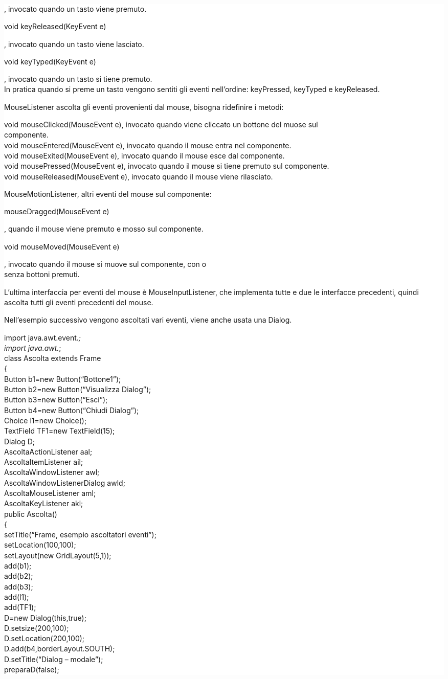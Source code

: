 , invocato quando un tasto viene premuto.

void keyReleased(KeyEvent e)

, invocato quando un tasto viene lasciato.

void keyTyped(KeyEvent e)

, invocato quando un tasto si tiene premuto.  
In pratica quando si preme un tasto vengono sentiti gli eventi nell’ordine: keyPressed, keyTyped e keyReleased.

MouseListener ascolta gli eventi provenienti dal mouse, bisogna ridefinire i metodi:

void mouseClicked(MouseEvent e), invocato quando viene cliccato un bottone del muose sul  
componente.  
void mouseEntered(MouseEvent e), invocato quando il mouse entra nel componente.  
void mouseExited(MouseEvent e), invocato quando il mouse esce dal componente.  
void mousePressed(MouseEvent e), invocato quando il mouse si tiene premuto sul componente.  
void mouseReleased(MouseEvent e), invocato quando il mouse viene rilasciato.

MouseMotionListener, altri eventi del mouse sul componente:

mouseDragged(MouseEvent e)

, quando il mouse viene premuto e mosso sul componente.

void mouseMoved(MouseEvent e)

, invocato quando il mouse si muove sul componente, con o  
senza bottoni premuti.

L’ultima interfaccia per eventi del mouse è MouseInputListener, che implementa tutte e due le interfacce precedenti, quindi ascolta tutti gli eventi precedenti del mouse.

Nell’esempio successivo vengono ascoltati vari eventi, viene anche usata una Dialog.

import java.awt.event.*;  
import java.awt.*;  
class Ascolta extends Frame  
{  
Button b1=new Button(“Bottone1”);  
Button b2=new Button(“Visualizza Dialog”);  
Button b3=new Button(“Esci”);  
Button b4=new Button(“Chiudi Dialog”);  
Choice l1=new Choice();  
TextField TF1=new TextField(15);  
Dialog D;  
AscoltaActionListener aal;  
AscoltaItemListener ail;  
AscoltaWindowListener awl;  
AscoltaWindowListenerDialog awld;  
AscoltaMouseListener aml;  
AscoltaKeyListener akl;  
public Ascolta()  
{  
setTitle(“Frame, esempio ascoltatori eventi”);  
setLocation(100,100);  
setLayout(new GridLayout(5,1));  
add(b1);  
add(b2);  
add(b3);  
add(l1);  
add(TF1);  
D=new Dialog(this,true);  
D.setsize(200,100);  
D.setLocation(200,100);  
D.add(b4,borderLayout.SOUTH);  
D.setTitle(“Dialog – modale”);  
preparaD(false);  